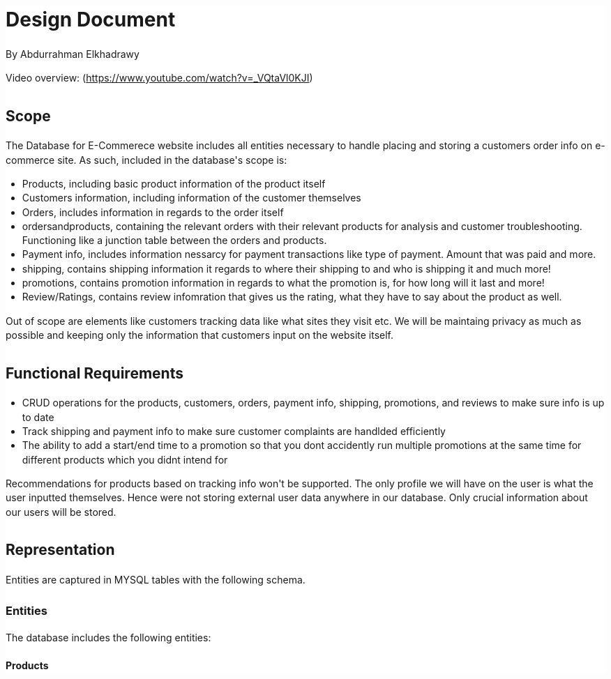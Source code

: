 # Design Document

By Abdurrahman Elkhadrawy

Video overview: (https://www.youtube.com/watch?v=_VQtaVl0KJI)

## Scope

The Database for E-Commerece website includes all entities necessary to handle placing and storing a customers order info on e-commerce site. As such, included in the database's scope is:

* Products, including basic product information of the product itself
* Customers information, including information of the customer themselves
* Orders, includes information in regards to the order itself
* ordersandproducts, containing the relevant orders with their relevant products for analysis and customer troubleshooting. Functioning like a junction table between the orders and products.
* Payment info, includes information nessarcy for payment transactions like type of payment. Amount that was paid and more.
* shipping, contains shipping information it regards to where their shipping to and who is shipping it and much more!
* promotions, contains promotion information in regards to what the promotion is, for how long will it last and more!
* Review/Ratings, contains review infomration that gives us the rating, what they have to say about the product as well.

Out of scope are elements like customers tracking data like what sites they visit etc. We will be maintaing privacy as much as possible and keeping only the information that customers input on the website itself.


## Functional Requirements

* CRUD operations for the products, customers, orders, payment info, shipping, promotions, and reviews to make sure info is up to date
* Track shipping and payment info to make sure customer complaints are handlded efficiently
* The ability to add a start/end time to a promotion so that you dont accidently run multiple promotions at the same time for different products which you didnt intend for

 Recommendations for products based on tracking info won't be supported. The only profile we will have on the user is what the user inputted themselves. Hence were not storing external user data anywhere in our database. Only crucial information about our users will be stored.

## Representation

Entities are captured in MYSQL tables with the following schema.

### Entities

The database includes the following entities:

#### Products
